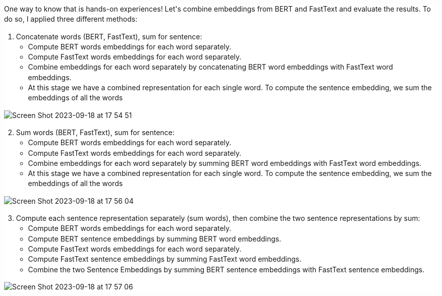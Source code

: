 One way to know that is hands-on experiences! Let's combine embeddings from BERT and FastText and evaluate the results. To do so, I applied three different methods:
1. Concatenate words (BERT, FastText), sum for sentence:
   - Compute BERT words embeddings for each word separately.
   - Compute FastText words embeddings for each word separately.
   - Combine embeddings for each word separately by concatenating BERT word embeddings with FastText word embeddings.
   - At this stage we have a combined representation for each single word. To compute the sentence embedding, we sum the embeddings of all the words
<img width="969" alt="Screen Shot 2023-09-18 at 17 54 51" src="https://github.com/rayenebech/text-classification/assets/34574318/5a626b22-8587-495e-86be-0cd148538826">


2. Sum words (BERT, FastText), sum for sentence:
   - Compute BERT words embeddings for each word separately.
   - Compute FastText words embeddings for each word separately.
   - Combine embeddings for each word separately by summing BERT word embeddings with FastText word embeddings.
   - At this stage we have a combined representation for each single word. To compute the sentence embedding, we sum the embeddings of all the words
<img width="987" alt="Screen Shot 2023-09-18 at 17 56 04" src="https://github.com/rayenebech/text-classification/assets/34574318/d60a3261-b67b-4867-9240-b2a9939bee90">

3. Compute each sentence representation separately (sum words), then combine the two sentence representations by sum:
   - Compute BERT words embeddings for each word separately.
   - Compute BERT sentence embeddings by summing BERT word embeddings.
   - Compute FastText words embeddings for each word separately.
   - Compute FastText sentence embeddings by summing FastText word embeddings.
   - Combine the two Sentence Embeddings by summing BERT sentence embeddings with FastText sentence embeddings.
<img width="960" alt="Screen Shot 2023-09-18 at 17 57 06" src="https://github.com/rayenebech/text-classification/assets/34574318/c6a9e848-bece-4df3-8054-8ed24f8170fa">

